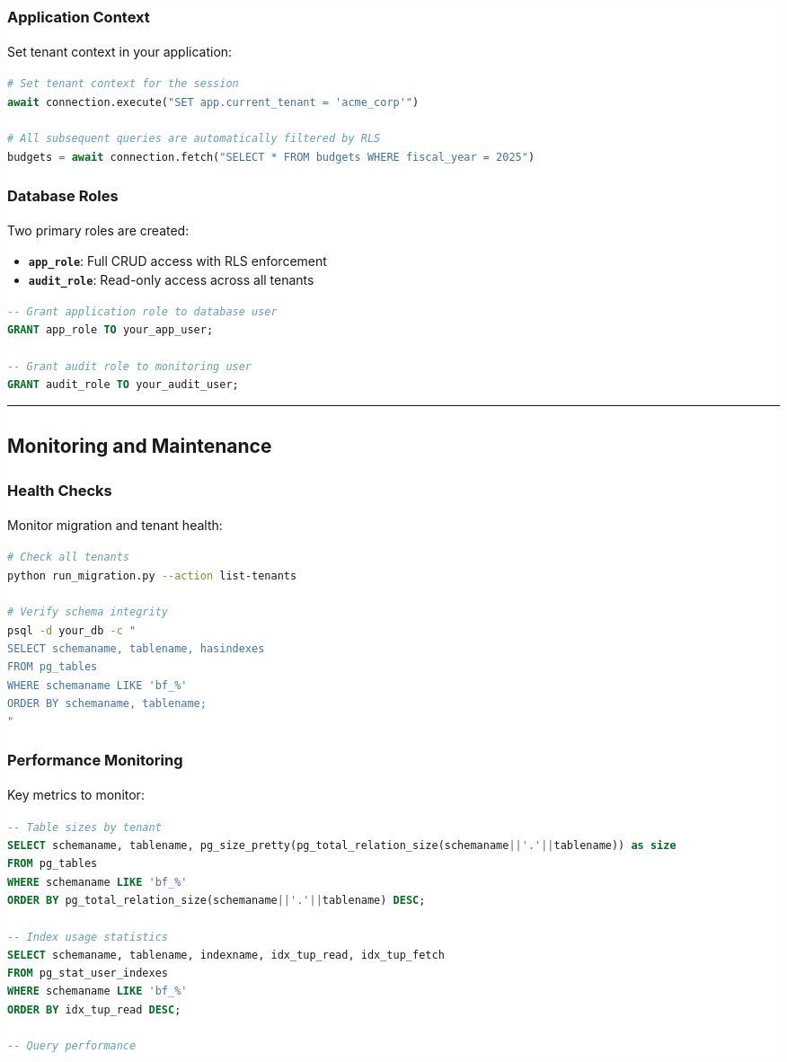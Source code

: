 ### Application Context

Set tenant context in your application:

```python
# Set tenant context for the session
await connection.execute("SET app.current_tenant = 'acme_corp'")

# All subsequent queries are automatically filtered by RLS
budgets = await connection.fetch("SELECT * FROM budgets WHERE fiscal_year = 2025")
```

### Database Roles

Two primary roles are created:

- **`app_role`**: Full CRUD access with RLS enforcement
- **`audit_role`**: Read-only access across all tenants

```sql
-- Grant application role to database user
GRANT app_role TO your_app_user;

-- Grant audit role to monitoring user
GRANT audit_role TO your_audit_user;
```

---

## Monitoring and Maintenance

### Health Checks

Monitor migration and tenant health:

```bash
# Check all tenants
python run_migration.py --action list-tenants

# Verify schema integrity
psql -d your_db -c "
SELECT schemaname, tablename, hasindexes 
FROM pg_tables 
WHERE schemaname LIKE 'bf_%' 
ORDER BY schemaname, tablename;
"
```

### Performance Monitoring

Key metrics to monitor:

```sql
-- Table sizes by tenant
SELECT schemaname, tablename, pg_size_pretty(pg_total_relation_size(schemaname||'.'||tablename)) as size
FROM pg_tables 
WHERE schemaname LIKE 'bf_%'
ORDER BY pg_total_relation_size(schemaname||'.'||tablename) DESC;

-- Index usage statistics
SELECT schemaname, tablename, indexname, idx_tup_read, idx_tup_fetch
FROM pg_stat_user_indexes 
WHERE schemaname LIKE 'bf_%'
ORDER BY idx_tup_read DESC;

-- Query performance
```